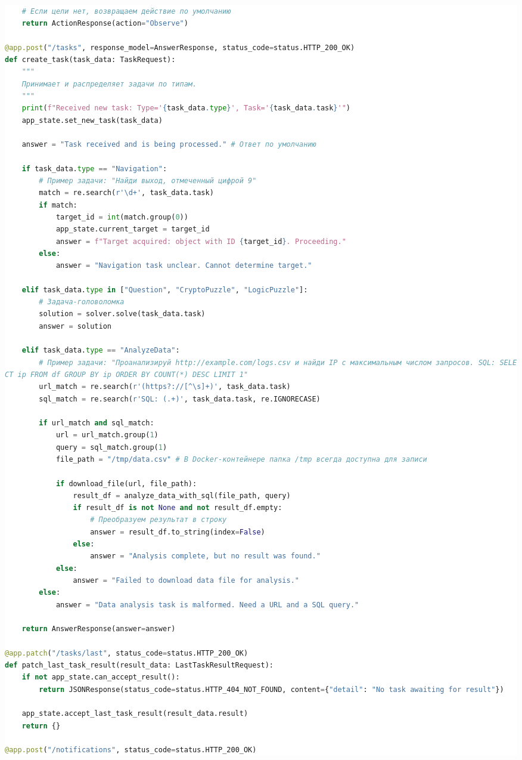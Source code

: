 ```python
    # Если цели нет, возвращаем действие по умолчанию
    return ActionResponse(action="Observe")

@app.post("/tasks", response_model=AnswerResponse, status_code=status.HTTP_200_OK)
def create_task(task_data: TaskRequest):
    """
    Принимает и распределяет задачи по типам.
    """
    print(f"Received new task: Type='{task_data.type}', Task='{task_data.task}'")
    app_state.set_new_task(task_data)

    answer = "Task received and is being processed." # Ответ по умолчанию

    if task_data.type == "Navigation":
        # Пример задачи: "Найди выход, отмеченный цифрой 9"
        match = re.search(r'\d+', task_data.task)
        if match:
            target_id = int(match.group(0))
            app_state.current_target = target_id
            answer = f"Target acquired: object with ID {target_id}. Proceeding."
        else:
            answer = "Navigation task unclear. Cannot determine target."

    elif task_data.type in ["Question", "CryptoPuzzle", "LogicPuzzle"]:
        # Задача-головоломка
        solution = solver.solve(task_data.task)
        answer = solution

    elif task_data.type == "AnalyzeData":
        # Пример задачи: "Проанализируй http://example.com/logs.csv и найди IP с максимальным числом запросов. SQL: SELECT ip FROM df GROUP BY ip ORDER BY COUNT(*) DESC LIMIT 1"
        url_match = re.search(r'(https?://[^\s]+)', task_data.task)
        sql_match = re.search(r'SQL: (.+)', task_data.task, re.IGNORECASE)

        if url_match and sql_match:
            url = url_match.group(1)
            query = sql_match.group(1)
            file_path = "/tmp/data.csv" # В Docker-контейнере папка /tmp всегда доступна для записи

            if download_file(url, file_path):
                result_df = analyze_data_with_sql(file_path, query)
                if result_df is not None and not result_df.empty:
                    # Преобразуем результат в строку
                    answer = result_df.to_string(index=False)
                else:
                    answer = "Analysis complete, but no result was found."
            else:
                answer = "Failed to download data file for analysis."
        else:
            answer = "Data analysis task is malformed. Need a URL and a SQL query."

    return AnswerResponse(answer=answer)

@app.patch("/tasks/last", status_code=status.HTTP_200_OK)
def patch_last_task_result(result_data: LastTaskResultRequest):
    if not app_state.can_accept_result():
        return JSONResponse(status_code=status.HTTP_404_NOT_FOUND, content={"detail": "No task awaiting for result"})

    app_state.accept_last_task_result(result_data.result)
    return {}

@app.post("/notifications", status_code=status.HTTP_200_OK)
```